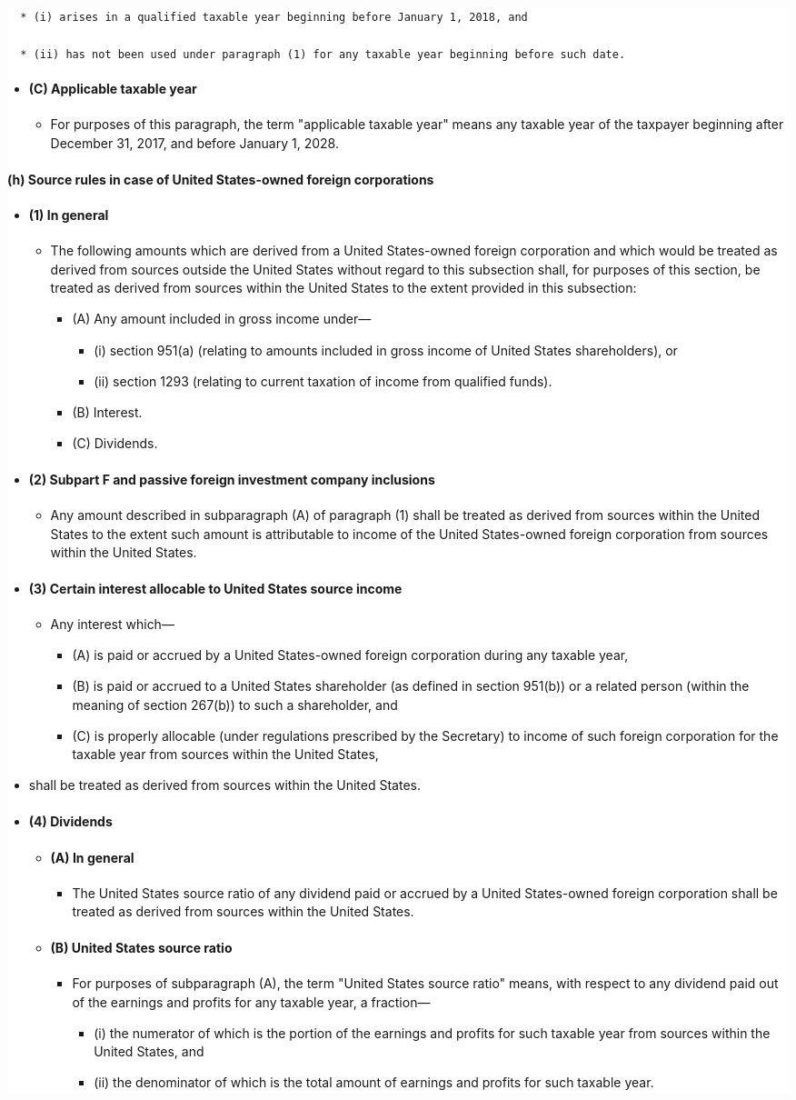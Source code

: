      * (i) arises in a qualified taxable year beginning before January 1, 2018, and

      * (ii) has not been used under paragraph (1) for any taxable year beginning before such date.

  * #### (C) Applicable taxable year
    * For purposes of this paragraph, the term "applicable taxable year" means any taxable year of the taxpayer beginning after December 31, 2017, and before January 1, 2028.

#### (h) Source rules in case of United States-owned foreign corporations
* #### (1) In general
  * The following amounts which are derived from a United States-owned foreign corporation and which would be treated as derived from sources outside the United States without regard to this subsection shall, for purposes of this section, be treated as derived from sources within the United States to the extent provided in this subsection:

    * (A) Any amount included in gross income under—

      * (i) section 951(a) (relating to amounts included in gross income of United States shareholders), or

      * (ii) section 1293 (relating to current taxation of income from qualified funds).


    * (B) Interest.

    * (C) Dividends.

* #### (2) Subpart F and passive foreign investment company inclusions
  * Any amount described in subparagraph (A) of paragraph (1) shall be treated as derived from sources within the United States to the extent such amount is attributable to income of the United States-owned foreign corporation from sources within the United States.

* #### (3) Certain interest allocable to United States source income
  * Any interest which—

    * (A) is paid or accrued by a United States-owned foreign corporation during any taxable year,

    * (B) is paid or accrued to a United States shareholder (as defined in section 951(b)) or a related person (within the meaning of section 267(b)) to such a shareholder, and

    * (C) is properly allocable (under regulations prescribed by the Secretary) to income of such foreign corporation for the taxable year from sources within the United States,


* shall be treated as derived from sources within the United States.

* #### (4) Dividends
  * #### (A) In general
    * The United States source ratio of any dividend paid or accrued by a United States-owned foreign corporation shall be treated as derived from sources within the United States.

  * #### (B) United States source ratio
    * For purposes of subparagraph (A), the term "United States source ratio" means, with respect to any dividend paid out of the earnings and profits for any taxable year, a fraction—

      * (i) the numerator of which is the portion of the earnings and profits for such taxable year from sources within the United States, and

      * (ii) the denominator of which is the total amount of earnings and profits for such taxable year.
